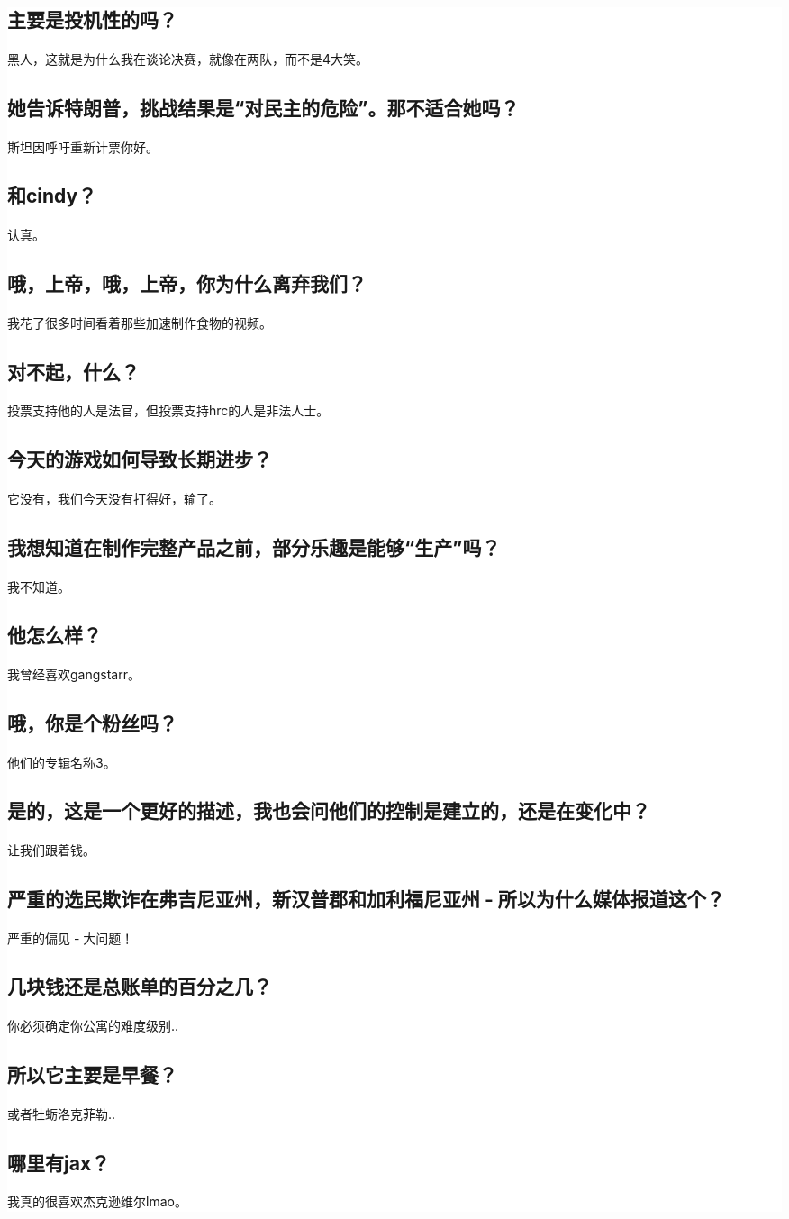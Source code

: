 ## 主要是投机性的吗？
黑人，这就是为什么我在谈论决赛，就像在两队，而不是4大笑。

## 她告诉特朗普，挑战结果是“对民主的危险”。那不适合她吗？
斯坦因呼吁重新计票你好。

## 和cindy？
认真。

## 哦，上帝，哦，上帝，你为什么离弃我们？
我花了很多时间看着那些加速制作食物的视频。

## 对不起，什么？
投票支持他的人是法官，但投票支持hrc的人是非法人士。

## 今天的游戏如何导致长期进步？
它没有，我们今天没有打得好，输了。

## 我想知道在制作完整产品之前，部分乐趣是能够“生产”吗？
我不知道。

##  他怎么样？
我曾经喜欢gangstarr。

## 哦，你是个粉丝吗？
他们的专辑名称3。

## 是的，这是一个更好的描述，我也会问他们的控制是建立的，还是在变化中？
让我们跟着钱。

## 严重的选民欺诈在弗吉尼亚州，新汉普郡和加利福尼亚州 - 所以为什么媒体报道这个？
严重的偏见 - 大问题！

## 几块钱还是总账单的百分之几？
你必须确定你公寓的难度级别..

## 所以它主要是早餐？
或者牡蛎洛克菲勒..

## 哪里有jax？
我真的很喜欢杰克逊维尔lmao。
